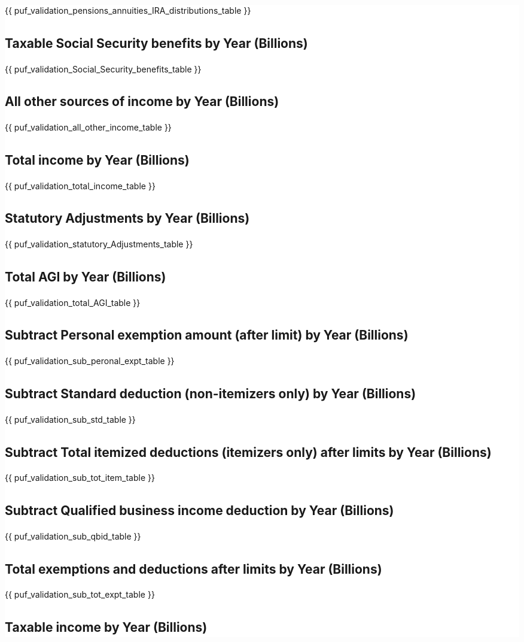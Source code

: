 {{ puf_validation_pensions_annuities_IRA_distributions_table }}

## Taxable Social Security benefits by Year (Billions)

{{ puf_validation_Social_Security_benefits_table }}

## All other sources of income by Year (Billions)

{{ puf_validation_all_other_income_table }}

## Total income by Year (Billions)

{{ puf_validation_total_income_table }}

## Statutory Adjustments by Year (Billions)

{{ puf_validation_statutory_Adjustments_table }}

## Total AGI by Year (Billions)

{{ puf_validation_total_AGI_table }}

## Subtract Personal exemption amount (after limit) by Year (Billions)

{{ puf_validation_sub_peronal_expt_table }}

## Subtract Standard deduction (non-itemizers only) by Year (Billions)

{{ puf_validation_sub_std_table }}

## Subtract Total itemized deductions (itemizers only) after limits by Year (Billions)

{{ puf_validation_sub_tot_item_table }}

## Subtract Qualified business income deduction by Year (Billions)

{{ puf_validation_sub_qbid_table }}

## Total exemptions and deductions after limits by Year (Billions)

{{ puf_validation_sub_tot_expt_table }}

## Taxable income by Year (Billions)
